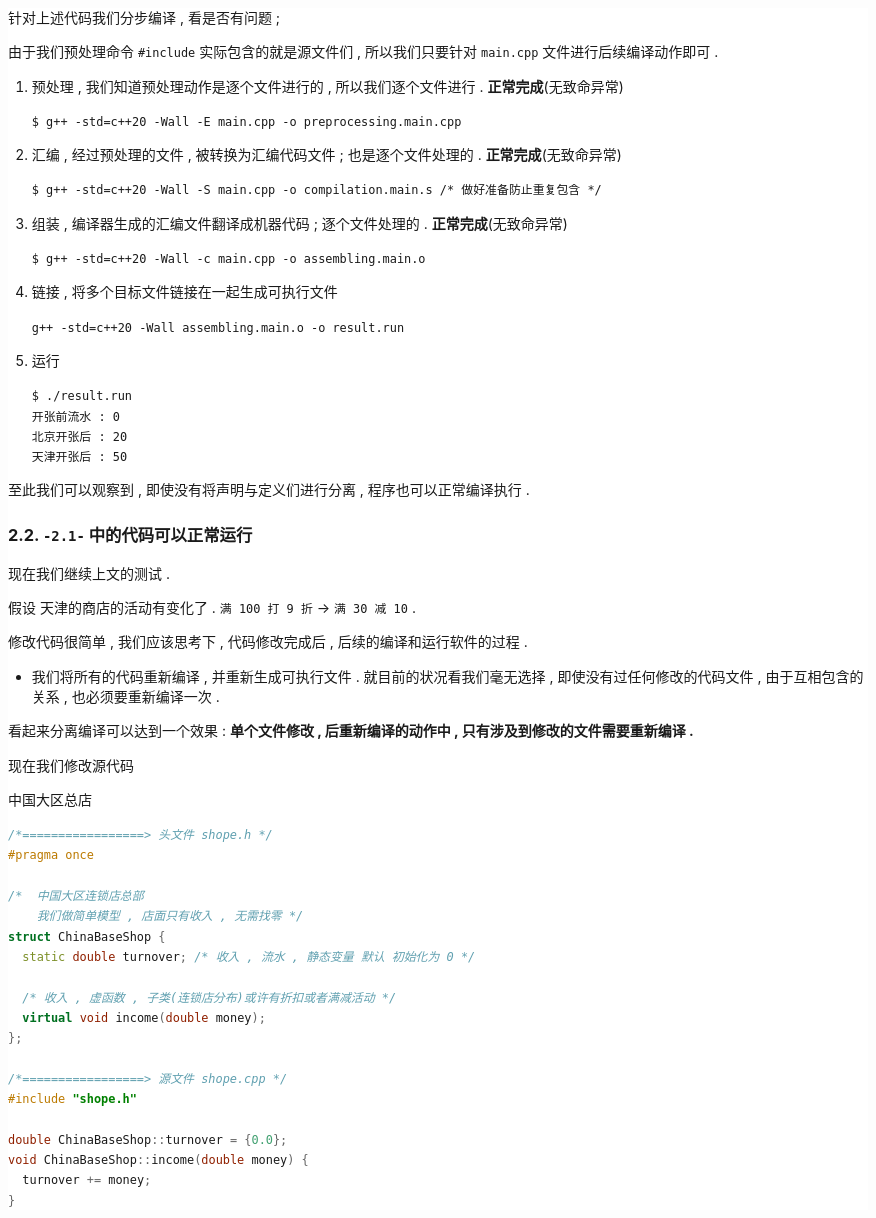 针对上述代码我们分步编译 , 看是否有问题 ; 

由于我们预处理命令 `#include` 实际包含的就是源文件们 , 
所以我们只要针对 `main.cpp` 文件进行后续编译动作即可 . 

1. 预处理 , 我们知道预处理动作是逐个文件进行的 , 所以我们逐个文件进行 . **正常完成**(无致命异常)
   ```
   $ g++ -std=c++20 -Wall -E main.cpp -o preprocessing.main.cpp            
   ```
2. 汇编 , 经过预处理的文件 , 被转换为汇编代码文件 ; 也是逐个文件处理的 . **正常完成**(无致命异常)
   ```
   $ g++ -std=c++20 -Wall -S main.cpp -o compilation.main.s /* 做好准备防止重复包含 */
   ```
3. 组装 , 编译器生成的汇编文件翻译成机器代码 ; 逐个文件处理的 . **正常完成**(无致命异常) 
   ```
   $ g++ -std=c++20 -Wall -c main.cpp -o assembling.main.o              
   ```
4. 链接 , 将多个目标文件链接在一起生成可执行文件 
   ```
   g++ -std=c++20 -Wall assembling.main.o -o result.run
   ```
5. 运行
   ```
   $ ./result.run 
   开张前流水 : 0
   北京开张后 : 20
   天津开张后 : 50
   ```

至此我们可以观察到 , 即使没有将声明与定义们进行分离 , 程序也可以正常编译执行 . 


### 2.2. `-2.1-` 中的代码可以正常运行

现在我们继续上文的测试 . 

假设 天津的商店的活动有变化了 . `满 100 打 9 折` -> `满 30 减 10` . 

修改代码很简单 , 我们应该思考下 , 代码修改完成后 , 后续的编译和运行软件的过程 . 
- 我们将所有的代码重新编译 , 并重新生成可执行文件 . 
  就目前的状况看我们毫无选择 , 即使没有过任何修改的代码文件 , 由于互相包含的关系 , 也必须要重新编译一次 . 



看起来分离编译可以达到一个效果 : **单个文件修改 , 后重新编译的动作中 , 只有涉及到修改的文件需要重新编译 .**


现在我们修改源代码

中国大区总店
```c++
/*=================> 头文件 shope.h */
#pragma once

/*  中国大区连锁店总部
    我们做简单模型 , 店面只有收入 , 无需找零 */
struct ChinaBaseShop {
  static double turnover; /* 收入 , 流水 , 静态变量 默认 初始化为 0 */

  /* 收入 , 虚函数 , 子类(连锁店分布)或许有折扣或者满减活动 */
  virtual void income(double money);
};

/*=================> 源文件 shope.cpp */
#include "shope.h"

double ChinaBaseShop::turnover = {0.0};
void ChinaBaseShop::income(double money) {
  turnover += money;
}
```
